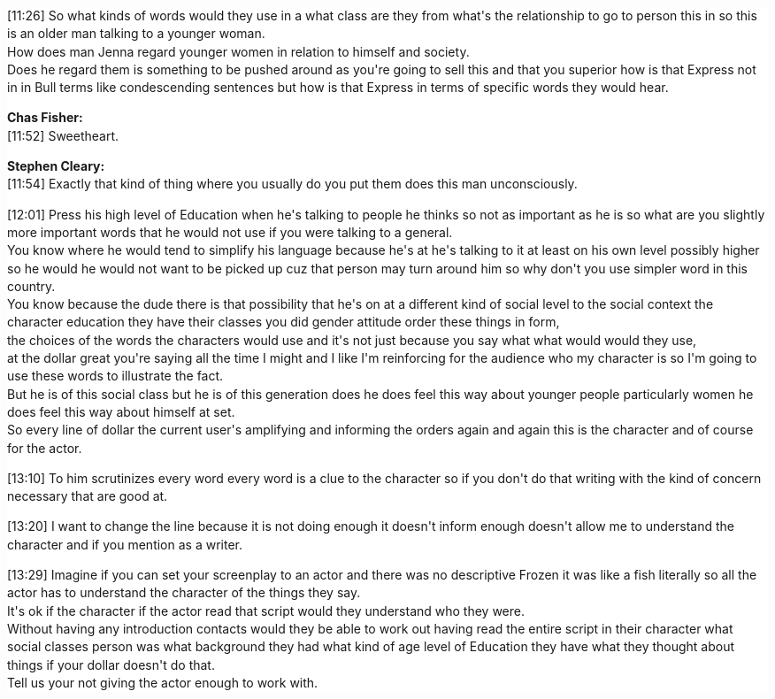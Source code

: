 \[11:26\] <span title="11:26 - 11:35">So what kinds of words would they
use in a what class are they from what's the relationship to go to
person this in so this is an older man talking to a younger
woman.</span>  
<span title="11:35 - 11:39">How does man Jenna regard younger women in
relation to himself and society.</span>  
<span title="11:39 - 11:52">Does he regard them is something to be
pushed around as you're going to sell this and that you superior how is
that Express not in in Bull terms like condescending sentences but how
is that Express in terms of specific words they would hear.</span>  

**Chas Fisher:**  
\[11:52\] <span title="11:52 - 11:54">Sweetheart.</span>  

**Stephen Cleary:**  
\[11:54\] <span title="11:54 - 12:00">Exactly that kind of thing where
you usually do you put them does this man unconsciously.</span>  

\[12:01\] <span title="12:01 - 12:11">Press his high level of Education
when he's talking to people he thinks so not as important as he is so
what are you slightly more important words that he would not use if you
were talking to a general.</span>  
<span title="12:11 - 12:25">You know where he would tend to simplify his
language because he's at he's talking to it at least on his own level
possibly higher so he would he would not want to be picked up cuz that
person may turn around him so why don't you use simpler word in this
country.</span>  
<span title="12:26 - 12:37">You know because the dude there is that
possibility that he's on at a different kind of social level to the
social context the character education they have their classes you did
gender attitude order these things in form,</span>  
<span title="12:37 - 12:43">the choices of the words the characters
would use and it's not just because you say what what would would they
use,</span>  
<span title="12:43 - 12:52">at the dollar great you're saying all the
time I might and I like I'm reinforcing for the audience who my
character is so I'm going to use these words to illustrate the
fact.</span>  
<span title="12:52 - 13:00">But he is of this social class but he is of
this generation does he does feel this way about younger people
particularly women he does feel this way about himself at set.</span>  
<span title="13:00 - 13:09">So every line of dollar the current user's
amplifying and informing the orders again and again this is the
character and of course for the actor.</span>  

\[13:10\] <span title="13:10 - 13:19">To him scrutinizes every word
every word is a clue to the character so if you don't do that writing
with the kind of concern necessary that are good at.</span>  

\[13:20\] <span title="13:20 - 13:29">I want to change the line because
it is not doing enough it doesn't inform enough doesn't allow me to
understand the character and if you mention as a writer.</span>  

\[13:29\] <span title="13:29 - 13:39">Imagine if you can set your
screenplay to an actor and there was no descriptive Frozen it was like a
fish literally so all the actor has to understand the character of the
things they say.</span>  
<span title="13:40 - 13:45">It's ok if the character if the actor read
that script would they understand who they were.</span>  
<span title="13:45 - 13:59">Without having any introduction contacts
would they be able to work out having read the entire script in their
character what social classes person was what background they had what
kind of age level of Education they have what they thought about things
if your dollar doesn't do that.</span>  
<span title="13:59 - 14:02">Tell us your not giving the actor enough to
work with.</span>  
